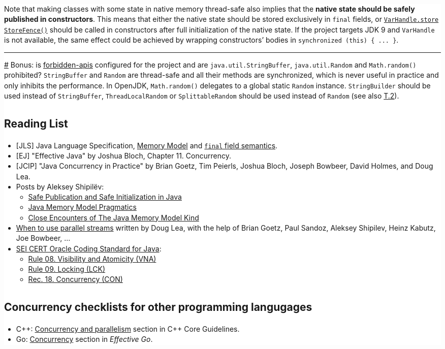 Note that making classes with some state in native memory thread-safe also implies that the **native
state should be safely published in constructors**. This means that either the native state should
be stored exclusively in `final` fields, or [`VarHandle.storeStoreFence()`](
https://docs.oracle.com/en/java/javase/11/docs/api/java.base/java/lang/invoke/VarHandle.html#storeStoreFence())
should be called in constructors after full initialization of the native state. If the project
targets JDK 9 and `VarHandle` is not available, the same effect could be achieved by wrapping
constructors’ bodies in `synchronized (this) { ... }`.

<hr>

<a name="forbid-jdk-internally-synchronized"></a>
[#](#forbid-jdk-internally-synchronized) Bonus: is [forbidden-apis](
https://github.com/policeman-tools/forbidden-apis) configured for the project and are
`java.util.StringBuffer`, `java.util.Random` and `Math.random()` prohibited? `StringBuffer` and
`Random` are thread-safe and all their methods are synchronized, which is never useful in practice
and only inhibits the performance. In OpenJDK, `Math.random()` delegates to a global static `Random`
instance. `StringBuilder` should be used instead of `StringBuffer`, `ThreadLocalRandom` or
`SplittableRandom` should be used instead of `Random` (see also [T.2](#concurrent-test-random)).

## Reading List

 - [JLS] Java Language Specification, [Memory Model](
 https://docs.oracle.com/javase/specs/jls/se11/html/jls-17.html#jls-17.4) and [`final` field
 semantics](https://docs.oracle.com/javase/specs/jls/se11/html/jls-17.html#jls-17.5).
 - [EJ] "Effective Java" by Joshua Bloch, Chapter 11. Concurrency.
 - [JCIP] "Java Concurrency in Practice" by Brian Goetz, Tim Peierls, Joshua Bloch, Joseph Bowbeer,
 David Holmes, and Doug Lea.
 - Posts by Aleksey Shipilёv:
    - [Safe Publication and Safe Initialization in Java](
    https://shipilev.net/blog/2014/safe-public-construction/)
    - [Java Memory Model Pragmatics](https://shipilev.net/blog/2014/jmm-pragmatics/)
    - [Close Encounters of The Java Memory Model Kind](
    https://shipilev.net/blog/2016/close-encounters-of-jmm-kind/)
 - [When to use parallel streams](http://gee.cs.oswego.edu/dl/html/StreamParallelGuidance.html)
 written by Doug Lea, with the help of Brian Goetz, Paul Sandoz, Aleksey Shipilev, Heinz Kabutz,
 Joe Bowbeer, …
 - [SEI CERT Oracle Coding Standard for Java](
 https://wiki.sei.cmu.edu/confluence/display/java/SEI+CERT+Oracle+Coding+Standard+for+Java):
    - [Rule 08. Visibility and Atomicity (VNA)](
    https://wiki.sei.cmu.edu/confluence/pages/viewpage.action?pageId=88487824)
    - [Rule 09. Locking (LCK)](
    https://wiki.sei.cmu.edu/confluence/pages/viewpage.action?pageId=88487666)
    - [Rec. 18. Concurrency (CON)](
    https://wiki.sei.cmu.edu/confluence/pages/viewpage.action?pageId=88487352)

## Concurrency checklists for other programming langugages

 - C++: [Concurrency and parallelism](
 http://isocpp.github.io/CppCoreGuidelines/CppCoreGuidelines#cp-concurrency-and-parallelism) section
 in C++ Core Guidelines.
 - Go: [Concurrency](https://golang.org/doc/effective_go.html#concurrency) section in *Effective
 Go*.
